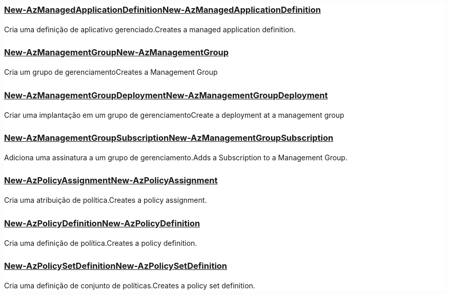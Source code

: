 ### [<span data-ttu-id="c9a8e-213">New-AzManagedApplicationDefinition</span><span class="sxs-lookup"><span data-stu-id="c9a8e-213">New-AzManagedApplicationDefinition</span></span>](New-AzManagedApplicationDefinition.md)
<span data-ttu-id="c9a8e-214">Cria uma definição de aplicativo gerenciado.</span><span class="sxs-lookup"><span data-stu-id="c9a8e-214">Creates a managed application definition.</span></span>

### [<span data-ttu-id="c9a8e-215">New-AzManagementGroup</span><span class="sxs-lookup"><span data-stu-id="c9a8e-215">New-AzManagementGroup</span></span>](New-AzManagementGroup.md)
<span data-ttu-id="c9a8e-216">Cria um grupo de gerenciamento</span><span class="sxs-lookup"><span data-stu-id="c9a8e-216">Creates a Management Group</span></span>

### [<span data-ttu-id="c9a8e-217">New-AzManagementGroupDeployment</span><span class="sxs-lookup"><span data-stu-id="c9a8e-217">New-AzManagementGroupDeployment</span></span>](New-AzManagementGroupDeployment.md)
<span data-ttu-id="c9a8e-218">Criar uma implantação em um grupo de gerenciamento</span><span class="sxs-lookup"><span data-stu-id="c9a8e-218">Create a deployment at a management group</span></span>

### [<span data-ttu-id="c9a8e-219">New-AzManagementGroupSubscription</span><span class="sxs-lookup"><span data-stu-id="c9a8e-219">New-AzManagementGroupSubscription</span></span>](New-AzManagementGroupSubscription.md)
<span data-ttu-id="c9a8e-220">Adiciona uma assinatura a um grupo de gerenciamento.</span><span class="sxs-lookup"><span data-stu-id="c9a8e-220">Adds a Subscription to a Management Group.</span></span>

### [<span data-ttu-id="c9a8e-221">New-AzPolicyAssignment</span><span class="sxs-lookup"><span data-stu-id="c9a8e-221">New-AzPolicyAssignment</span></span>](New-AzPolicyAssignment.md)
<span data-ttu-id="c9a8e-222">Cria uma atribuição de política.</span><span class="sxs-lookup"><span data-stu-id="c9a8e-222">Creates a policy assignment.</span></span>

### [<span data-ttu-id="c9a8e-223">New-AzPolicyDefinition</span><span class="sxs-lookup"><span data-stu-id="c9a8e-223">New-AzPolicyDefinition</span></span>](New-AzPolicyDefinition.md)
<span data-ttu-id="c9a8e-224">Cria uma definição de política.</span><span class="sxs-lookup"><span data-stu-id="c9a8e-224">Creates a policy definition.</span></span>

### [<span data-ttu-id="c9a8e-225">New-AzPolicySetDefinition</span><span class="sxs-lookup"><span data-stu-id="c9a8e-225">New-AzPolicySetDefinition</span></span>](New-AzPolicySetDefinition.md)
<span data-ttu-id="c9a8e-226">Cria uma definição de conjunto de políticas.</span><span class="sxs-lookup"><span data-stu-id="c9a8e-226">Creates a policy set definition.</span></span>
